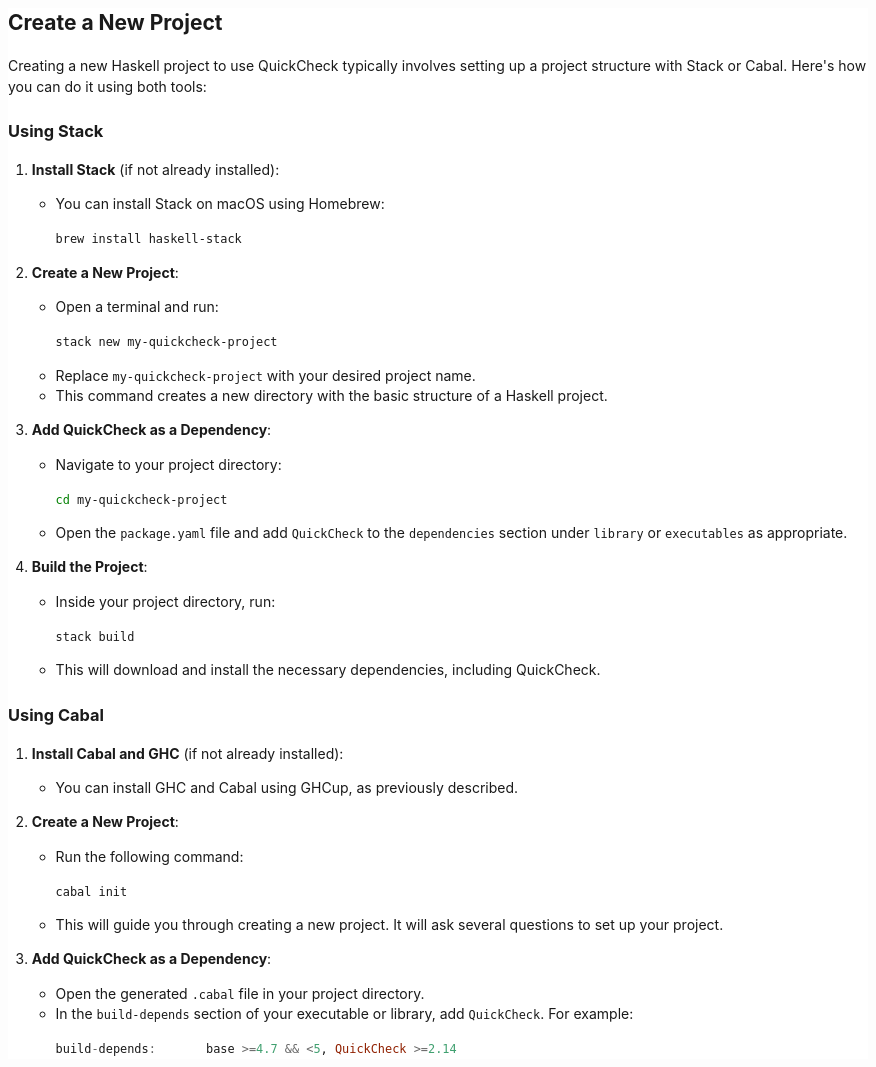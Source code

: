 ## Create a New Project

Creating a new Haskell project to use QuickCheck typically involves setting up a project structure with Stack or Cabal. Here's how you can do it using both tools:

### Using Stack

1. **Install Stack** (if not already installed):
   - You can install Stack on macOS using Homebrew:
     ```bash
     brew install haskell-stack
     ```

2. **Create a New Project**:
   - Open a terminal and run:
     ```bash
     stack new my-quickcheck-project
     ```
   - Replace `my-quickcheck-project` with your desired project name.
   - This command creates a new directory with the basic structure of a Haskell project.

3. **Add QuickCheck as a Dependency**:
   - Navigate to your project directory:
     ```bash
     cd my-quickcheck-project
     ```
   - Open the `package.yaml` file and add `QuickCheck` to the `dependencies` section under `library` or `executables` as appropriate.

4. **Build the Project**:
   - Inside your project directory, run:
     ```bash
     stack build
     ```
   - This will download and install the necessary dependencies, including QuickCheck.

### Using Cabal

1. **Install Cabal and GHC** (if not already installed):
   - You can install GHC and Cabal using GHCup, as previously described.

2. **Create a New Project**:
   - Run the following command:
     ```bash
     cabal init
     ```
   - This will guide you through creating a new project. It will ask several questions to set up your project.

3. **Add QuickCheck as a Dependency**:
   - Open the generated `.cabal` file in your project directory.
   - In the `build-depends` section of your executable or library, add `QuickCheck`. For example:
     ```haskell
     build-depends:       base >=4.7 && <5, QuickCheck >=2.14
     ```

